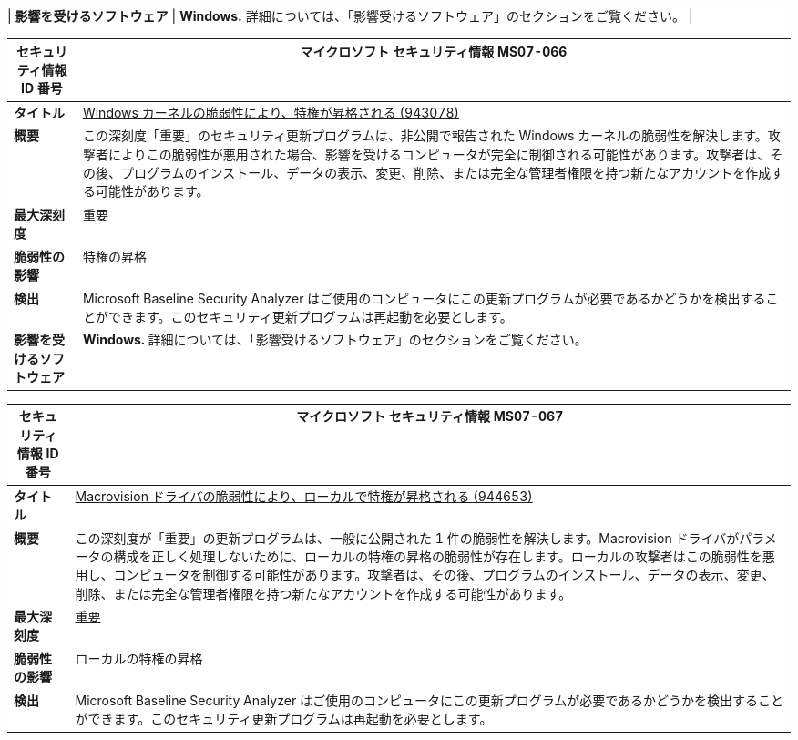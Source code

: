 | **影響を受けるソフトウェア** | **Windows.** 詳細については、「影響受けるソフトウェア」のセクションをご覧ください。                                                                                                                                                                                                                                                                                                                                                                                                  |

| セキュリティ情報 ID 番号     | マイクロソフト セキュリティ情報 MS07-066                                                                                                                                                                                                                                                                                                                      |
|------------------------------|---------------------------------------------------------------------------------------------------------------------------------------------------------------------------------------------------------------------------------------------------------------------------------------------------------------------------------------------------------------|
| **タイトル**                 | [Windows カーネルの脆弱性により、特権が昇格される (943078)](http://technet.microsoft.com/security/bulletin/ms07-066)                                                                                                                                                                                                                                          |
| **概要**                     | この深刻度「重要」のセキュリティ更新プログラムは、非公開で報告された Windows カーネルの脆弱性を解決します。攻撃者によりこの脆弱性が悪用された場合、影響を受けるコンピュータが完全に制御される可能性があります。攻撃者は、その後、プログラムのインストール、データの表示、変更、削除、または完全な管理者権限を持つ新たなアカウントを作成する可能性があります。 |
| **最大深刻度**               | [重要](http://technet.microsoft.com/security/bulletin/rating)                                                                                                                                                                                                                                                                                                 |
| **脆弱性の影響**             | 特権の昇格                                                                                                                                                                                                                                                                                                                                                    |
| **検出**                     | Microsoft Baseline Security Analyzer はご使用のコンピュータにこの更新プログラムが必要であるかどうかを検出することができます。このセキュリティ更新プログラムは再起動を必要とします。                                                                                                                                                                           |
| **影響を受けるソフトウェア** | **Windows.** 詳細については、「影響受けるソフトウェア」のセクションをご覧ください。                                                                                                                                                                                                                                                                           |

| セキュリティ情報 ID 番号     | マイクロソフト セキュリティ情報 MS07-067                                                                                                                                                                                                                                                                                                                                                                                  |
|------------------------------|---------------------------------------------------------------------------------------------------------------------------------------------------------------------------------------------------------------------------------------------------------------------------------------------------------------------------------------------------------------------------------------------------------------------------|
| **タイトル**                 | [Macrovision ドライバの脆弱性により、ローカルで特権が昇格される (944653)](http://technet.microsoft.com/security/bulletin/ms07-067)                                                                                                                                                                                                                                                                                        |
| **概要**                     | この深刻度が「重要」の更新プログラムは、一般に公開された 1 件の脆弱性を解決します。Macrovision ドライバがパラメータの構成を正しく処理しないために、ローカルの特権の昇格の脆弱性が存在します。ローカルの攻撃者はこの脆弱性を悪用し、コンピュータを制御する可能性があります。攻撃者は、その後、プログラムのインストール、データの表示、変更、削除、または完全な管理者権限を持つ新たなアカウントを作成する可能性があります。 |
| **最大深刻度**               | [重要](http://technet.microsoft.com/security/bulletin/rating)                                                                                                                                                                                                                                                                                                                                                             |
| **脆弱性の影響**             | ローカルの特権の昇格                                                                                                                                                                                                                                                                                                                                                                                                      |
| **検出**                     | Microsoft Baseline Security Analyzer はご使用のコンピュータにこの更新プログラムが必要であるかどうかを検出することができます。このセキュリティ更新プログラムは再起動を必要とします。                                                                                                                                                                                                                                       |
